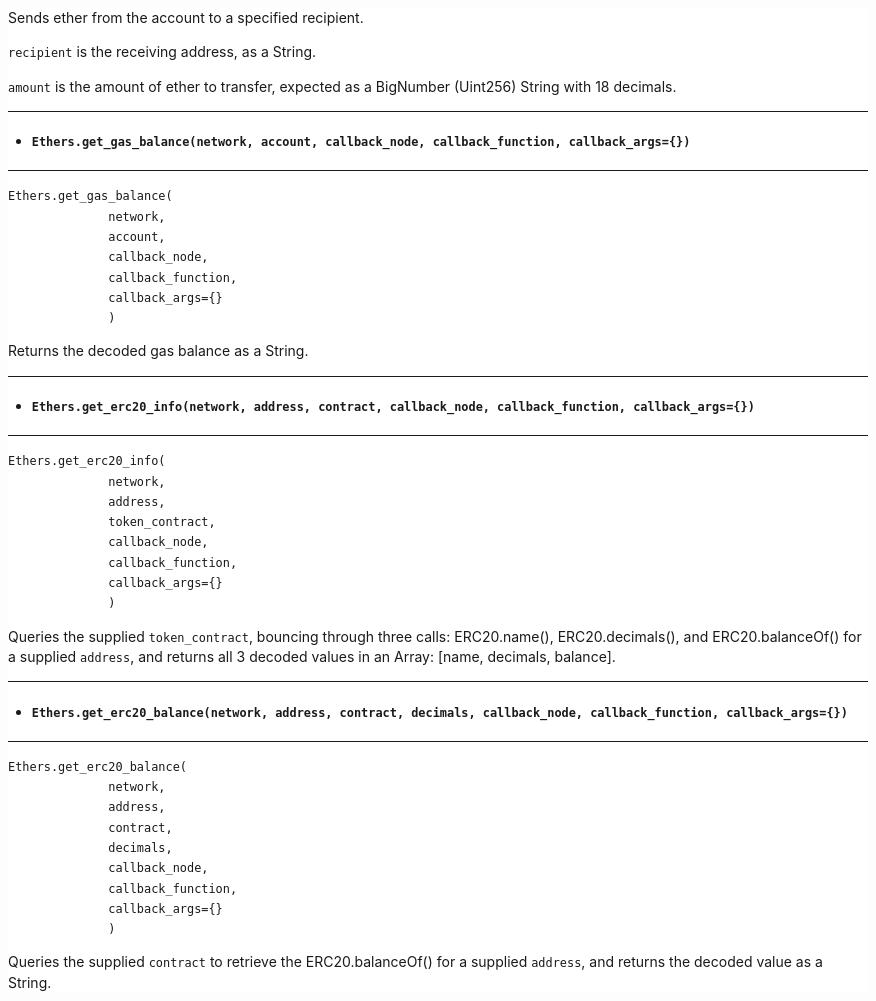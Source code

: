 Sends ether from the account to a specified recipient.

`recipient` is the receiving address, as a String.

`amount` is the amount of ether to transfer, expected as a BigNumber (Uint256) String with 18 decimals.

_____

* #### `Ethers.get_gas_balance(network, account, callback_node, callback_function, callback_args={})`
_____

```gdscript
Ethers.get_gas_balance(
              network, 
              account, 
              callback_node,
              callback_function,
              callback_args={}
              )
```
Returns the decoded gas balance as a String.

_____

* #### `Ethers.get_erc20_info(network, address, contract, callback_node, callback_function, callback_args={})`
_____

```gdscript
Ethers.get_erc20_info(
              network, 
              address,
              token_contract,
              callback_node,
              callback_function,
              callback_args={}
              )
```
 Queries the supplied `token_contract`, bouncing through three calls: ERC20.name(), ERC20.decimals(), and ERC20.balanceOf() for a supplied `address`, and returns all 3 decoded values in an Array: [name, decimals, balance].

_____

* #### `Ethers.get_erc20_balance(network, address, contract, decimals, callback_node, callback_function, callback_args={})`
_____

```gdscript
Ethers.get_erc20_balance(
              network, 
              address,
              contract,
              decimals,
              callback_node,
              callback_function,
              callback_args={}
              )
```
 Queries the supplied `contract` to retrieve the ERC20.balanceOf() for a supplied `address`, and returns the decoded value as a String.
